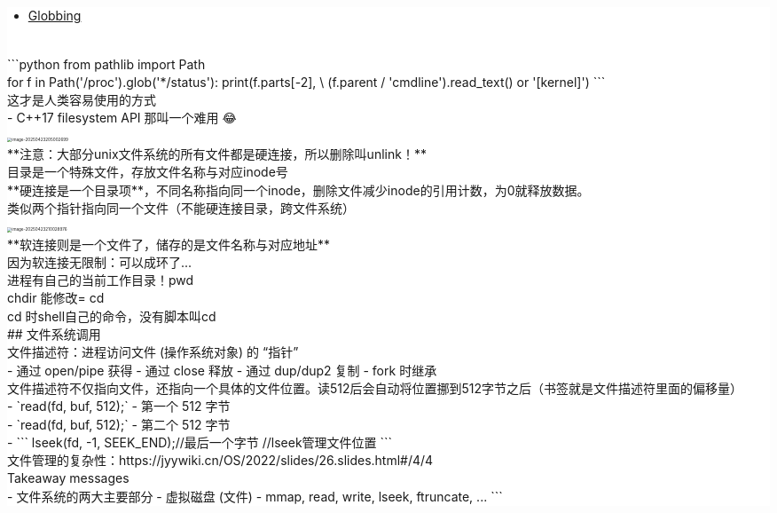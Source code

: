 - [Globbing](https://www.gnu.org/software/libc/manual/html_node/Calling-Glob.html)
<br>
```python
from pathlib import Path
<br>
for f in Path('/proc').glob('*/status'):
    print(f.parts[-2], \
        (f.parent / 'cmdline').read_text() or '[kernel]')
```
<br>
这才是人类容易使用的方式
<br>
- C++17 filesystem API 那叫一个难用 😂
<br>
<img src="https://cdn.jsdelivr.net/gh/liaozk-wiki/md_img/md/image-20250423205002699.png" alt="image-20250423205002699" style="zoom:33%;" />
<br>
**注意：大部分unix文件系统的所有文件都是硬连接，所以删除叫unlink！**
<br>
目录是一个特殊文件，存放文件名称与对应inode号
<br>
**硬连接是一个目录项**，不同名称指向同一个inode，删除文件减少inode的引用计数，为0就释放数据。
<br>
类似两个指针指向同一个文件（不能硬连接目录，跨文件系统）
<br>
<img src="https://cdn.jsdelivr.net/gh/liaozk-wiki/md_img/md/image-20250423210028976.png" alt="image-20250423210028976" style="zoom:33%;" />
<br>
**软连接则是一个文件了，储存的是文件名称与对应地址**
<br>
因为软连接无限制：可以成环了...
<br>
进程有自己的当前工作目录！pwd
<br>
chdir 能修改= cd
<br>
cd 时shell自己的命令，没有脚本叫cd
<br>
## 文件系统调用
<br>
文件描述符：进程访问文件 (操作系统对象) 的 “指针”
<br>
- 通过 open/pipe 获得
- 通过 close 释放
- 通过 dup/dup2 复制
- fork 时继承
<br>
文件描述符不仅指向文件，还指向一个具体的文件位置。读512后会自动将位置挪到512字节之后（书签就是文件描述符里面的偏移量）
<br>
- `read(fd, buf, 512);` - 第一个 512 字节
<br>
- `read(fd, buf, 512);` - 第二个 512 字节
<br>
- ```
  lseek(fd, -1, SEEK_END);//最后一个字节 //lseek管理文件位置
  ```
  <br>
  文件管理的复杂性：https://jyywiki.cn/OS/2022/slides/26.slides.html#/4/4
  <br>
  Takeaway messages
  <br>
- 文件系统的两大主要部分
  - 虚拟磁盘 (文件)
    - mmap, read, write, lseek, ftruncate, ...
  ```